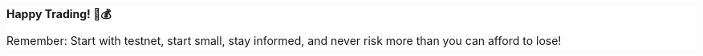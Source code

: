 
**Happy Trading! 🚀💰**

Remember: Start with testnet, start small, stay informed, and never risk more than you can afford to lose!

